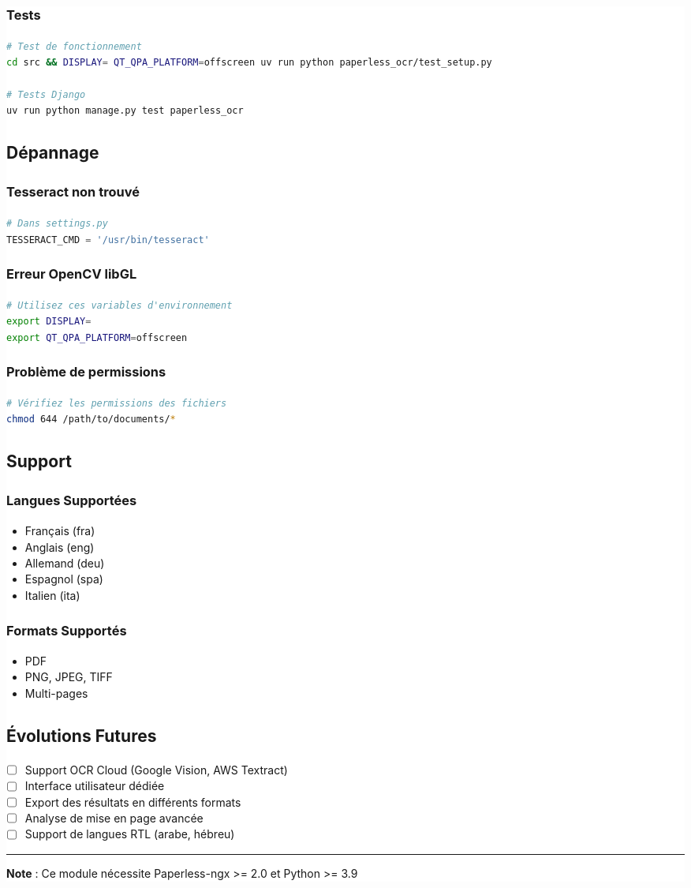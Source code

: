 ### Tests

```bash
# Test de fonctionnement
cd src && DISPLAY= QT_QPA_PLATFORM=offscreen uv run python paperless_ocr/test_setup.py

# Tests Django
uv run python manage.py test paperless_ocr
```

## Dépannage

### Tesseract non trouvé
```python
# Dans settings.py
TESSERACT_CMD = '/usr/bin/tesseract'
```

### Erreur OpenCV libGL
```bash
# Utilisez ces variables d'environnement
export DISPLAY=
export QT_QPA_PLATFORM=offscreen
```

### Problème de permissions
```bash
# Vérifiez les permissions des fichiers
chmod 644 /path/to/documents/*
```

## Support

### Langues Supportées
- Français (fra)
- Anglais (eng)
- Allemand (deu)
- Espagnol (spa)
- Italien (ita)

### Formats Supportés
- PDF
- PNG, JPEG, TIFF
- Multi-pages

## Évolutions Futures

- [ ] Support OCR Cloud (Google Vision, AWS Textract)
- [ ] Interface utilisateur dédiée
- [ ] Export des résultats en différents formats
- [ ] Analyse de mise en page avancée
- [ ] Support de langues RTL (arabe, hébreu)

---

**Note** : Ce module nécessite Paperless-ngx >= 2.0 et Python >= 3.9
